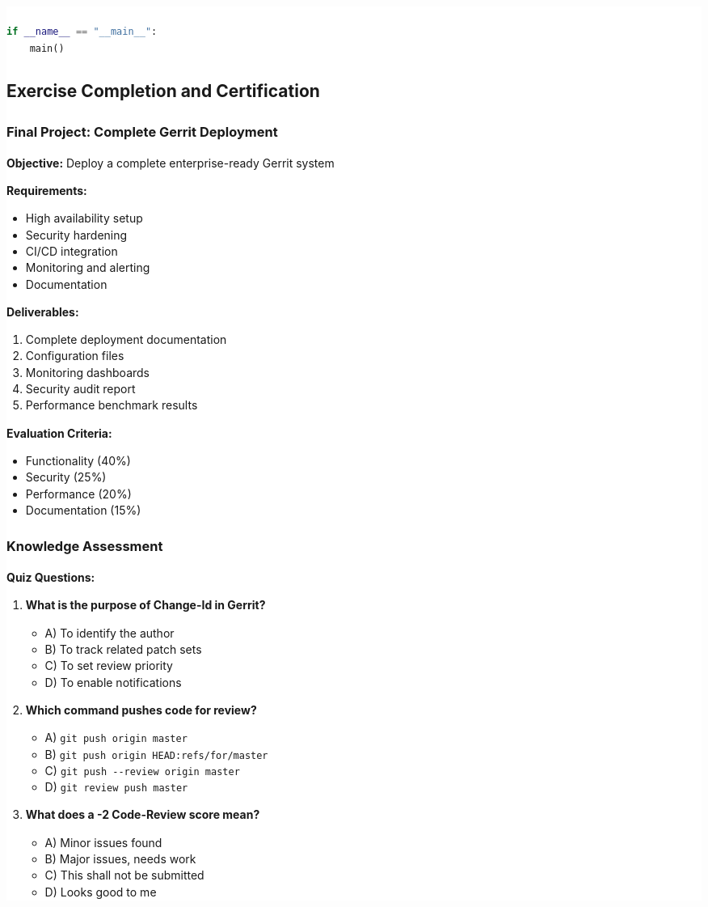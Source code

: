 ```python

if __name__ == "__main__":
    main()
```

## Exercise Completion and Certification

### Final Project: Complete Gerrit Deployment

**Objective:** Deploy a complete enterprise-ready Gerrit system

**Requirements:**
- High availability setup
- Security hardening
- CI/CD integration
- Monitoring and alerting
- Documentation

**Deliverables:**
1. Complete deployment documentation
2. Configuration files
3. Monitoring dashboards
4. Security audit report
5. Performance benchmark results

**Evaluation Criteria:**
- Functionality (40%)
- Security (25%)
- Performance (20%)
- Documentation (15%)

### Knowledge Assessment

**Quiz Questions:**

1. **What is the purpose of Change-Id in Gerrit?**
   - A) To identify the author
   - B) To track related patch sets
   - C) To set review priority
   - D) To enable notifications

2. **Which command pushes code for review?**
   - A) `git push origin master`
   - B) `git push origin HEAD:refs/for/master`
   - C) `git push --review origin master`
   - D) `git review push master`

3. **What does a -2 Code-Review score mean?**
   - A) Minor issues found
   - B) Major issues, needs work
   - C) This shall not be submitted
   - D) Looks good to me
